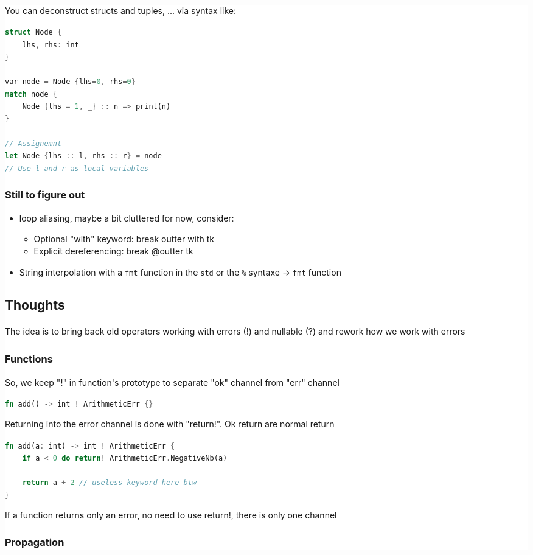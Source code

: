 You can deconstruct structs and tuples, ... via syntax like:

```rust
struct Node {
    lhs, rhs: int
}

var node = Node {lhs=0, rhs=0}
match node {
    Node {lhs = 1, _} :: n => print(n)
}

// Assignemnt
let Node {lhs :: l, rhs :: r} = node
// Use l and r as local variables

```

### Still to figure out

- loop aliasing, maybe a bit cluttered for now, consider:
    - Optional "with" keyword:
    break outter with tk
    - Explicit dereferencing:
    break @outter tk

- String interpolation with a `fmt` function in the `std` or the `%` syntaxe
    -> `fmt` function

## Thoughts
The idea is to bring back old operators working with errors (!) and nullable (?) and 
rework how we work with errors

### Functions

So, we keep "!" in function's prototype to separate "ok" channel from "err" channel

```rust
fn add() -> int ! ArithmeticErr {}
```

Returning into the error channel is done with "return!". Ok return are normal return

```rust
fn add(a: int) -> int ! ArithmeticErr {
    if a < 0 do return! ArithmeticErr.NegativeNb(a)

    return a + 2 // useless keyword here btw
}
```

If a function returns only an error, no need to use return!, there is only one channel

### Propagation
